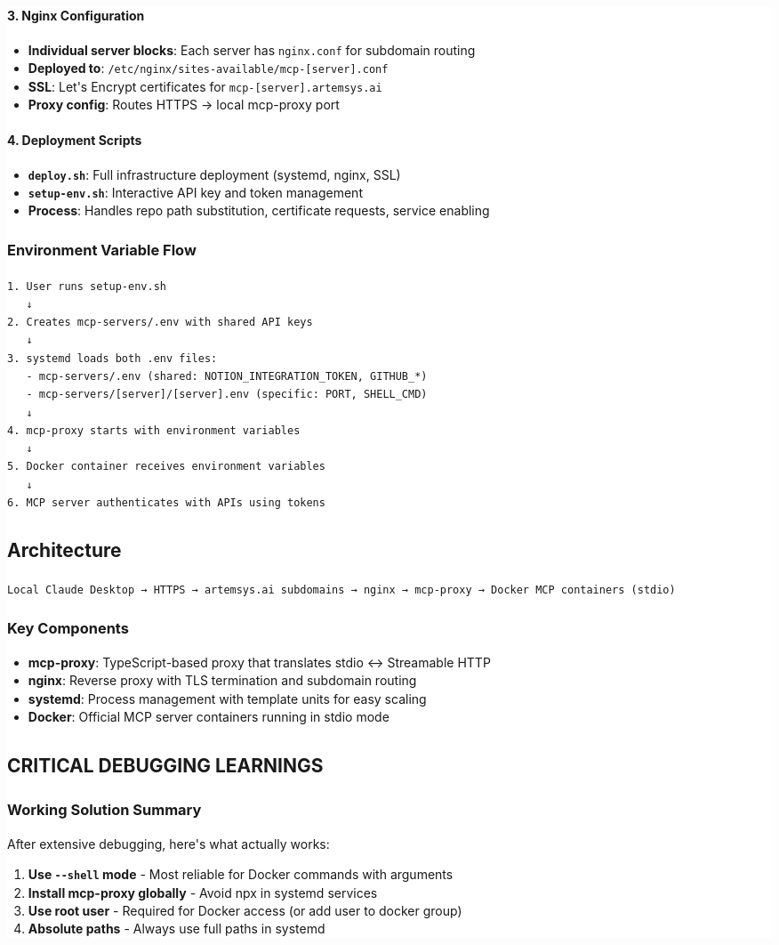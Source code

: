 #### 3. **Nginx Configuration**
- **Individual server blocks**: Each server has `nginx.conf` for subdomain routing
- **Deployed to**: `/etc/nginx/sites-available/mcp-[server].conf`
- **SSL**: Let's Encrypt certificates for `mcp-[server].artemsys.ai`
- **Proxy config**: Routes HTTPS → local mcp-proxy port

#### 4. **Deployment Scripts**
- **`deploy.sh`**: Full infrastructure deployment (systemd, nginx, SSL)
- **`setup-env.sh`**: Interactive API key and token management
- **Process**: Handles repo path substitution, certificate requests, service enabling

### Environment Variable Flow

```
1. User runs setup-env.sh
   ↓
2. Creates mcp-servers/.env with shared API keys
   ↓
3. systemd loads both .env files:
   - mcp-servers/.env (shared: NOTION_INTEGRATION_TOKEN, GITHUB_*)
   - mcp-servers/[server]/[server].env (specific: PORT, SHELL_CMD)
   ↓
4. mcp-proxy starts with environment variables
   ↓
5. Docker container receives environment variables
   ↓
6. MCP server authenticates with APIs using tokens
```

## Architecture

```
Local Claude Desktop → HTTPS → artemsys.ai subdomains → nginx → mcp-proxy → Docker MCP containers (stdio)
```

### Key Components

- **mcp-proxy**: TypeScript-based proxy that translates stdio ↔ Streamable HTTP
- **nginx**: Reverse proxy with TLS termination and subdomain routing
- **systemd**: Process management with template units for easy scaling
- **Docker**: Official MCP server containers running in stdio mode

## CRITICAL DEBUGGING LEARNINGS

### Working Solution Summary

After extensive debugging, here's what actually works:

1. **Use `--shell` mode** - Most reliable for Docker commands with arguments
2. **Install mcp-proxy globally** - Avoid npx in systemd services
3. **Use root user** - Required for Docker access (or add user to docker group)
4. **Absolute paths** - Always use full paths in systemd
